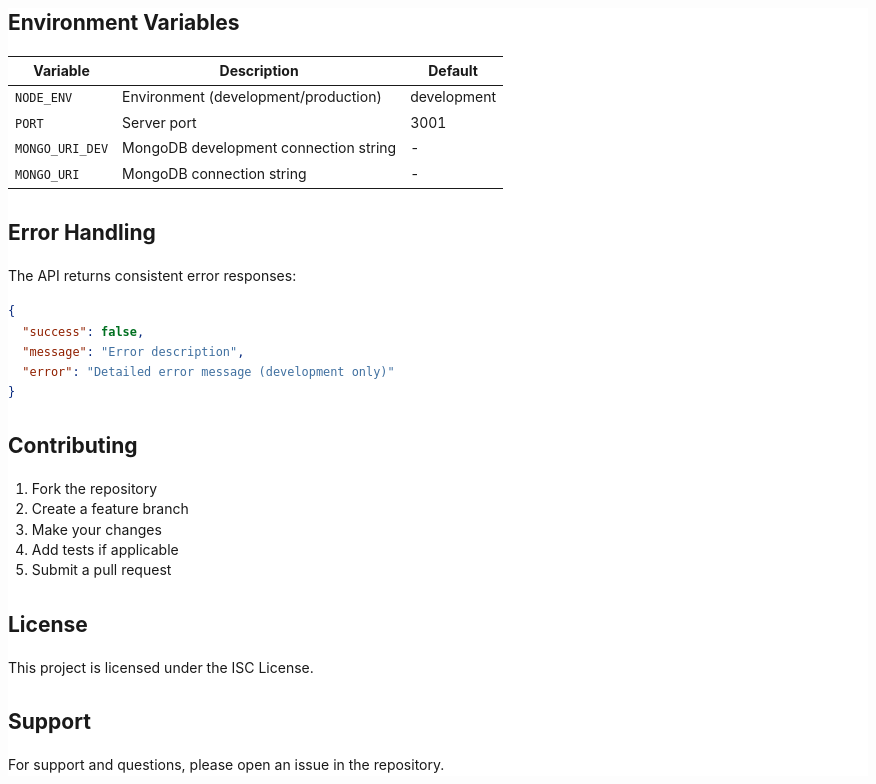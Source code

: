 ## Environment Variables

| Variable        | Description                           | Default     |
| --------------- | ------------------------------------- | ----------- |
| `NODE_ENV`      | Environment (development/production)  | development |
| `PORT`          | Server port                           | 3001        |
| `MONGO_URI_DEV` | MongoDB development connection string | -           |
| `MONGO_URI`     | MongoDB connection string             | -           |

## Error Handling

The API returns consistent error responses:

```json
{
  "success": false,
  "message": "Error description",
  "error": "Detailed error message (development only)"
}
```

## Contributing

1. Fork the repository
2. Create a feature branch
3. Make your changes
4. Add tests if applicable
5. Submit a pull request

## License

This project is licensed under the ISC License.

## Support

For support and questions, please open an issue in the repository.
